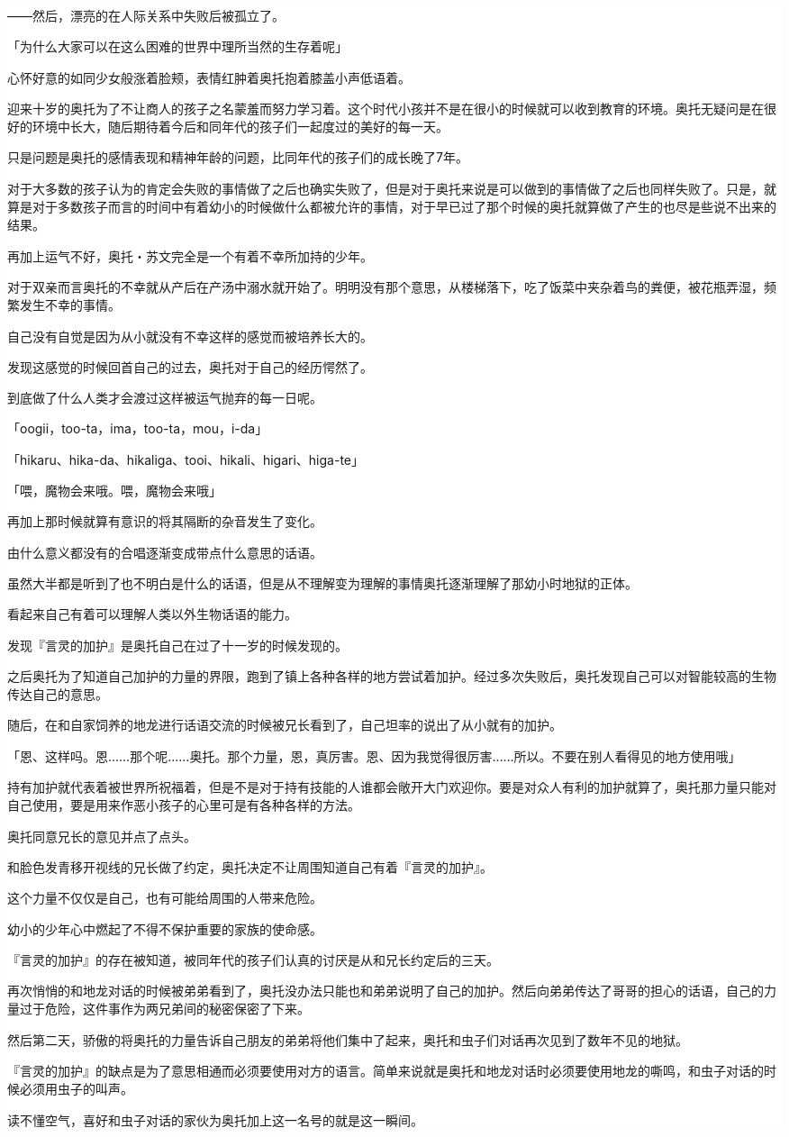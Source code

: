 ——然后，漂亮的在人际关系中失败后被孤立了。

「为什么大家可以在这么困难的世界中理所当然的生存着呢」

心怀好意的如同少女般涨着脸颊，表情红肿着奥托抱着膝盖小声低语着。

迎来十岁的奥托为了不让商人的孩子之名蒙羞而努力学习着。这个时代小孩并不是在很小的时候就可以收到教育的环境。奥托无疑问是在很好的环境中长大，随后期待着今后和同年代的孩子们一起度过的美好的每一天。

只是问题是奥托的感情表现和精神年龄的问题，比同年代的孩子们的成长晚了7年。

对于大多数的孩子认为的肯定会失败的事情做了之后也确实失败了，但是对于奥托来说是可以做到的事情做了之后也同样失败了。只是，就算是对于多数孩子而言的时间中有着幼小的时候做什么都被允许的事情，对于早已过了那个时候的奥托就算做了产生的也尽是些说不出来的结果。

再加上运气不好，奥托・苏文完全是一个有着不幸所加持的少年。

对于双亲而言奥托的不幸就从产后在产汤中溺水就开始了。明明没有那个意思，从楼梯落下，吃了饭菜中夹杂着鸟的粪便，被花瓶弄湿，频繁发生不幸的事情。

自己没有自觉是因为从小就没有不幸这样的感觉而被培养长大的。

发现这感觉的时候回首自己的过去，奥托对于自己的经历愕然了。

到底做了什么人类才会渡过这样被运气抛弃的每一日呢。

「oogii，too-ta，ima，too-ta，mou，i-da」

「hikaru、hika-da、hikaliga、tooi、hikali、higari、higa-te」

「喂，魔物会来哦。喂，魔物会来哦」

再加上那时候就算有意识的将其隔断的杂音发生了变化。

由什么意义都没有的合唱逐渐变成带点什么意思的话语。

虽然大半都是听到了也不明白是什么的话语，但是从不理解变为理解的事情奥托逐渐理解了那幼小时地狱的正体。

看起来自己有着可以理解人类以外生物话语的能力。

发现『言灵的加护』是奥托自己在过了十一岁的时候发现的。

之后奥托为了知道自己加护的力量的界限，跑到了镇上各种各样的地方尝试着加护。经过多次失败后，奥托发现自己可以对智能较高的生物传达自己的意思。

随后，在和自家饲养的地龙进行话语交流的时候被兄长看到了，自己坦率的说出了从小就有的加护。

「恩、这样吗。恩……那个呢……奥托。那个力量，恩，真厉害。恩、因为我觉得很厉害……所以。不要在别人看得见的地方使用哦」

持有加护就代表着被世界所祝福着，但是不是对于持有技能的人谁都会敞开大门欢迎你。要是对众人有利的加护就算了，奥托那力量只能对自己使用，要是用来作恶小孩子的心里可是有各种各样的方法。

奥托同意兄长的意见并点了点头。

和脸色发青移开视线的兄长做了约定，奥托决定不让周围知道自己有着『言灵的加护』。

这个力量不仅仅是自己，也有可能给周围的人带来危险。

幼小的少年心中燃起了不得不保护重要的家族的使命感。

『言灵的加护』的存在被知道，被同年代的孩子们认真的讨厌是从和兄长约定后的三天。

再次悄悄的和地龙对话的时候被弟弟看到了，奥托没办法只能也和弟弟说明了自己的加护。然后向弟弟传达了哥哥的担心的话语，自己的力量过于危险，这件事作为两兄弟间的秘密保密了下来。

然后第二天，骄傲的将奥托的力量告诉自己朋友的弟弟将他们集中了起来，奥托和虫子们对话再次见到了数年不见的地狱。

『言灵的加护』的缺点是为了意思相通而必须要使用对方的语言。简单来说就是奥托和地龙对话时必须要使用地龙的嘶鸣，和虫子对话的时候必须用虫子的叫声。

读不懂空气，喜好和虫子对话的家伙为奥托加上这一名号的就是这一瞬间。
